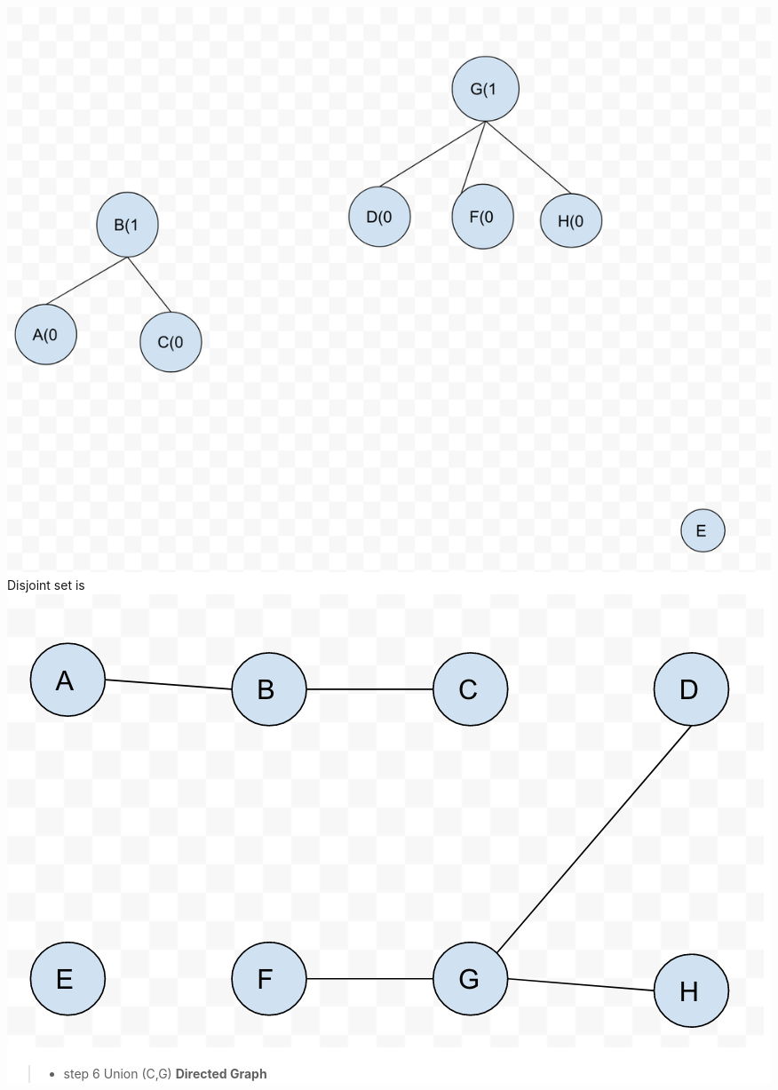 ![output](img/directed%20graph/step5.png)
 Disjoint set is 
![output](img/disjoint%20set/step5.png)
> - step 6 Union (C,G)
> **Directed Graph**